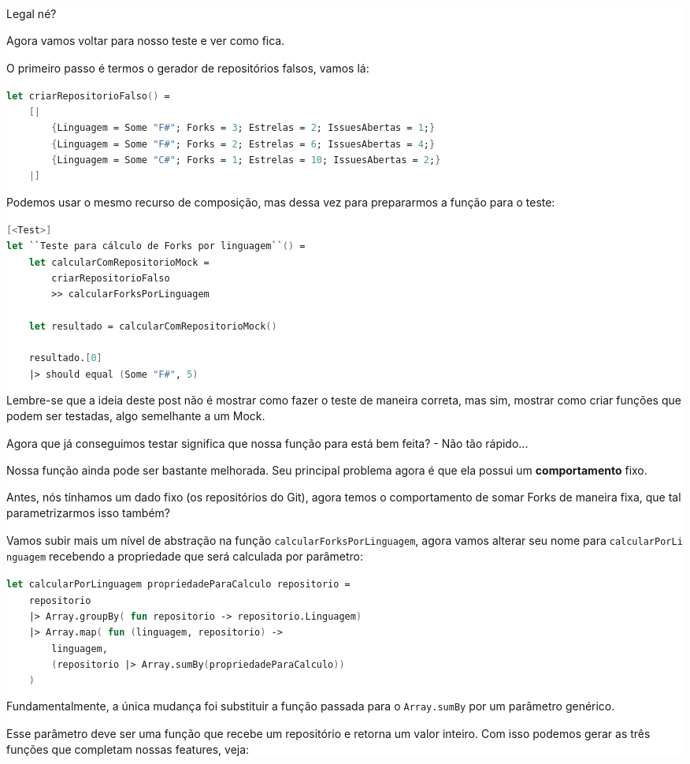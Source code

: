 Legal né?

Agora vamos voltar para nosso teste e ver como fica. 

O primeiro passo é termos o gerador de repositórios falsos, vamos lá:

```fsharp
let criarRepositorioFalso() =
    [| 
        {Linguagem = Some "F#"; Forks = 3; Estrelas = 2; IssuesAbertas = 1;}
        {Linguagem = Some "F#"; Forks = 2; Estrelas = 6; IssuesAbertas = 4;}
        {Linguagem = Some "C#"; Forks = 1; Estrelas = 10; IssuesAbertas = 2;}
    |]
```
Podemos usar o mesmo recurso de composição, mas dessa vez para prepararmos a função para o teste:

```fsharp
[<Test>]
let ``Teste para cálculo de Forks por linguagem``() =
    let calcularComRepositorioMock = 
        criarRepositorioFalso 
        >> calcularForksPorLinguagem 

    let resultado = calcularComRepositorioMock()
    
    resultado.[0]
    |> should equal (Some "F#", 5)
```

Lembre-se que a ideia deste post não é mostrar como fazer o teste de maneira correta, mas sim, mostrar como criar funções que podem ser testadas, algo semelhante a um Mock.

Agora que já conseguimos testar significa que nossa função para está bem feita? - Não tão rápido...

Nossa função ainda pode ser bastante melhorada. Seu principal problema agora é que ela possui um **comportamento** fixo.

Antes, nós tínhamos um dado fixo (os repositórios do Git), agora temos o comportamento de somar Forks de maneira fixa, que tal parametrizarmos isso também?

Vamos subir mais um nível de abstração na função `calcularForksPorLinguagem`, agora vamos alterar seu nome para `calcularPorLinguagem` recebendo a propriedade que será calculada por parâmetro:

```fsharp
let calcularPorLinguagem propriedadeParaCalculo repositorio =
    repositorio
    |> Array.groupBy( fun repositorio -> repositorio.Linguagem)
    |> Array.map( fun (linguagem, repositorio) -> 
        linguagem, 
        (repositorio |> Array.sumBy(propriedadeParaCalculo))
    ) 
```
Fundamentalmente, a única mudança foi substituir a função passada para o `Array.sumBy` por um parâmetro genérico. 

Esse parâmetro deve ser uma função que recebe um repositório e retorna um valor inteiro. Com isso podemos gerar as três funções que completam nossas features, veja:
